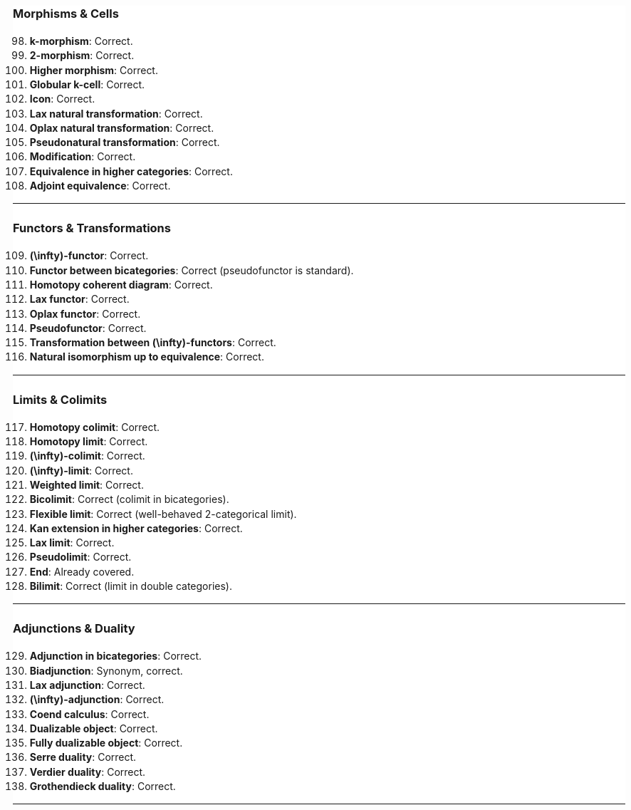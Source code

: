 
### **Morphisms & Cells**
98. **k-morphism**: Correct.  
99. **2-morphism**: Correct.  
100. **Higher morphism**: Correct.  
101. **Globular k-cell**: Correct.  
102. **Icon**: Correct.  
103. **Lax natural transformation**: Correct.  
104. **Oplax natural transformation**: Correct.  
105. **Pseudonatural transformation**: Correct.  
106. **Modification**: Correct.  
107. **Equivalence in higher categories**: Correct.  
108. **Adjoint equivalence**: Correct.  

---

### **Functors & Transformations**
109. **\(\infty\)-functor**: Correct.  
110. **Functor between bicategories**: Correct (pseudofunctor is standard).  
111. **Homotopy coherent diagram**: Correct.  
112. **Lax functor**: Correct.  
113. **Oplax functor**: Correct.  
114. **Pseudofunctor**: Correct.  
115. **Transformation between \(\infty\)-functors**: Correct.  
116. **Natural isomorphism up to equivalence**: Correct.  

---

### **Limits & Colimits**
117. **Homotopy colimit**: Correct.  
118. **Homotopy limit**: Correct.  
119. **\(\infty\)-colimit**: Correct.  
120. **\(\infty\)-limit**: Correct.  
121. **Weighted limit**: Correct.  
122. **Bicolimit**: Correct (colimit in bicategories).  
123. **Flexible limit**: Correct (well-behaved 2-categorical limit).  
124. **Kan extension in higher categories**: Correct.  
125. **Lax limit**: Correct.  
126. **Pseudolimit**: Correct.  
127. **End**: Already covered.  
128. **Bilimit**: Correct (limit in double categories).  

---

### **Adjunctions & Duality**
129. **Adjunction in bicategories**: Correct.  
130. **Biadjunction**: Synonym, correct.  
131. **Lax adjunction**: Correct.  
132. **\(\infty\)-adjunction**: Correct.  
133. **Coend calculus**: Correct.  
134. **Dualizable object**: Correct.  
135. **Fully dualizable object**: Correct.  
136. **Serre duality**: Correct.  
137. **Verdier duality**: Correct.  
138. **Grothendieck duality**: Correct.  

---